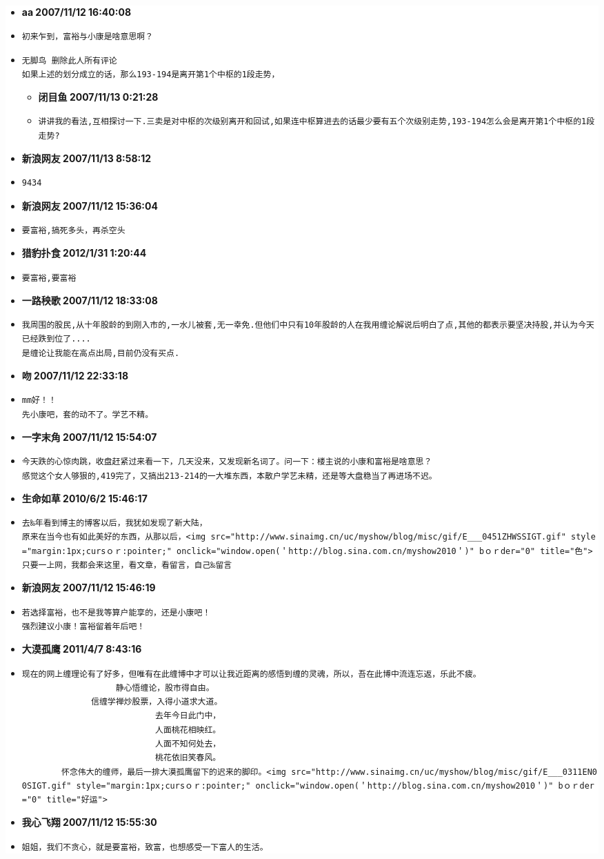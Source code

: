 - **aa 2007/11/12 16:40:08**
- ```
  初来乍到，富裕与小康是啥意思啊？
  ```
- ```
  无脚鸟 删除此人所有评论 
  如果上述的划分成立的话，那么193-194是离开第1个中枢的1段走势，
  ```
   - **闭目鱼 2007/11/13 0:21:28**
   - ```
     讲讲我的看法,互相探讨一下.三卖是对中枢的次级别离开和回试,如果连中枢算进去的话最少要有五个次级别走势,193-194怎么会是离开第1个中枢的1段走势?
     ```
- **新浪网友 2007/11/13 8:58:12**
- ```
  9434
  ```
- **新浪网友 2007/11/12 15:36:04**
- ```
  要富裕,搞死多头，再杀空头
  ```
- **猎豹扑食 2012/1/31 1:20:44**
- ```
  要富裕,要富裕
  ```
- **一路秧歌 2007/11/12 18:33:08**
- ```
  我周围的股民,从十年股龄的到刚入市的,一水儿被套,无一幸免.但他们中只有10年股龄的人在我用缠论解说后明白了点,其他的都表示要坚决持股,并认为今天已经跌到位了....
  是缠论让我能在高点出局,目前仍没有买点.
  ```
- **吻 2007/11/12 22:33:18**
- ```
  mm好！！
  先小康吧，套的动不了。学艺不精。
  ```
- **一字末角 2007/11/12 15:54:07**
- ```
  今天跌的心惊肉跳，收盘赶紧过来看一下，几天没来，又发现新名词了。问一下：楼主说的小康和富裕是啥意思？
  感觉这个女人够狠的,419完了，又搞出213-214的一大堆东西，本散户学艺未精，还是等大盘稳当了再进场不迟。
  ```
- **生命如草 2010/6/2 15:46:17**
- ```
  去‰年看到博主的博客以后，我犹如发现了新大陆，
  原来在当今也有如此美好的东西，从那以后，<img src="http://www.sinaimg.cn/uc/myshow/blog/misc/gif/E___0451ZHWSSIGT.gif" style="margin:1px;cursｏｒ:pointer;" onclick="window.open(＇http://blog.sina.com.cn/myshow2010＇)" bｏｒder="0" title="色">
  只要一上网，我都会来这里，看文章，看留言，自己‰留言
  ```
- **新浪网友 2007/11/12 15:46:19**
- ```
  若选择富裕，也不是我等算户能享的，还是小康吧！
  强烈建议小康！富裕留着年后吧！
  ```
- **大漠孤鹰 2011/4/7 8:43:16**
- ```
  现在的网上缠理论有了好多，但唯有在此缠博中才可以让我近距离的感悟到缠的灵魂，所以，吾在此博中流连忘返，乐此不疲。
                     静心悟缠论，股市得自由。
                信缠学禅炒股票，入得小道求大道。
                             去年今日此门中，
                             人面桃花相映红。
                             人面不知何处去，
                             桃花依旧笑春风。
          怀念伟大的缠师，最后一排大漠孤鹰留下的迟来的脚印。<img src="http://www.sinaimg.cn/uc/myshow/blog/misc/gif/E___0311EN00SIGT.gif" style="margin:1px;cursｏｒ:pointer;" onclick="window.open(＇http://blog.sina.com.cn/myshow2010＇)" bｏｒder="0" title="好运">
  ```
- **我心飞翔 2007/11/12 15:55:30**
- ```
  姐姐，我们不贪心，就是要富裕，致富，也想感受一下富人的生活。
  ```